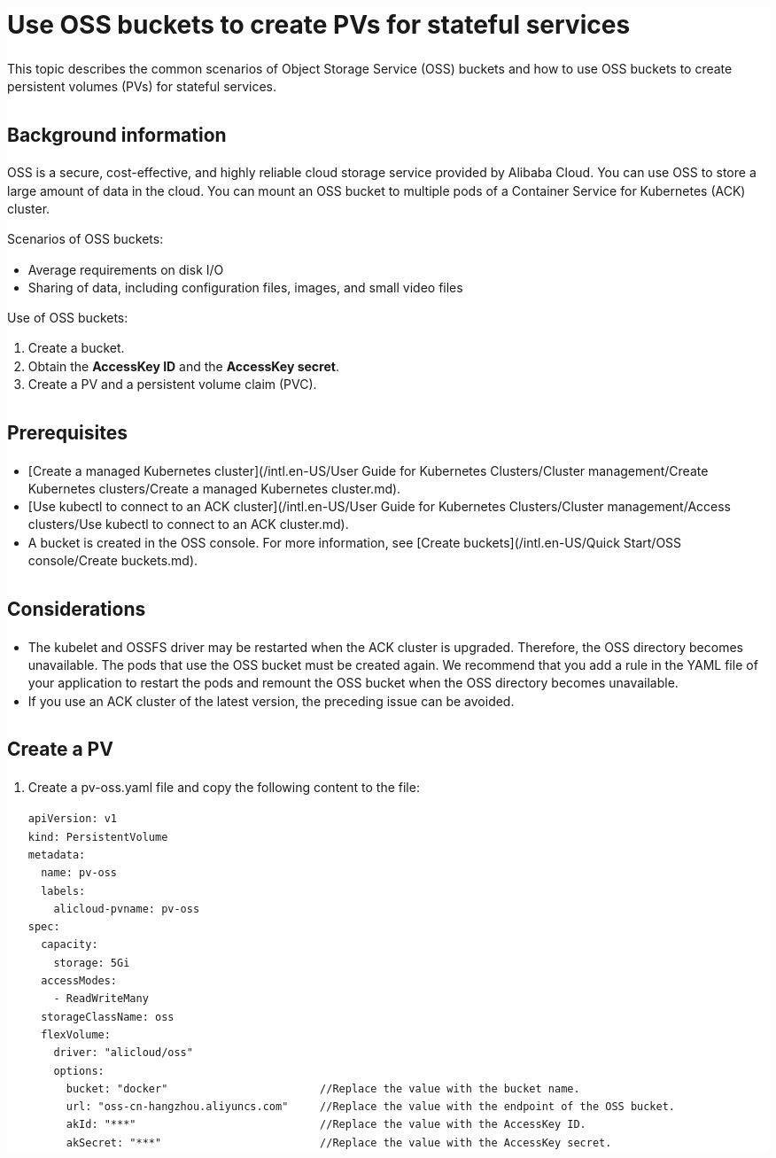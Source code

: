 # Use OSS buckets to create PVs for stateful services

This topic describes the common scenarios of Object Storage Service \(OSS\) buckets and how to use OSS buckets to create persistent volumes \(PVs\) for stateful services.

## Background information

OSS is a secure, cost-effective, and highly reliable cloud storage service provided by Alibaba Cloud. You can use OSS to store a large amount of data in the cloud. You can mount an OSS bucket to multiple pods of a Container Service for Kubernetes \(ACK\) cluster.

Scenarios of OSS buckets:

-   Average requirements on disk I/O
-   Sharing of data, including configuration files, images, and small video files

Use of OSS buckets:

1.  Create a bucket.
2.  Obtain the **AccessKey ID** and the **AccessKey secret**.
3.  Create a PV and a persistent volume claim \(PVC\).

## Prerequisites

-   [Create a managed Kubernetes cluster](/intl.en-US/User Guide for Kubernetes Clusters/Cluster management/Create Kubernetes clusters/Create a managed Kubernetes cluster.md).
-   [Use kubectl to connect to an ACK cluster](/intl.en-US/User Guide for Kubernetes Clusters/Cluster management/Access clusters/Use kubectl to connect to an ACK cluster.md).
-   A bucket is created in the OSS console. For more information, see [Create buckets](/intl.en-US/Quick Start/OSS console/Create buckets.md).

## Considerations

-   The kubelet and OSSFS driver may be restarted when the ACK cluster is upgraded. Therefore, the OSS directory becomes unavailable. The pods that use the OSS bucket must be created again. We recommend that you add a rule in the YAML file of your application to restart the pods and remount the OSS bucket when the OSS directory becomes unavailable.
-   If you use an ACK cluster of the latest version, the preceding issue can be avoided.

## Create a PV

1.  Create a pv-oss.yaml file and copy the following content to the file:

    ```
    apiVersion: v1
    kind: PersistentVolume
    metadata:
      name: pv-oss
      labels:
        alicloud-pvname: pv-oss
    spec:
      capacity:
        storage: 5Gi
      accessModes:
        - ReadWriteMany
      storageClassName: oss
      flexVolume:
        driver: "alicloud/oss"
        options:
          bucket: "docker"                        //Replace the value with the bucket name.
          url: "oss-cn-hangzhou.aliyuncs.com"     //Replace the value with the endpoint of the OSS bucket.
          akId: "***"                             //Replace the value with the AccessKey ID.
          akSecret: "***"                         //Replace the value with the AccessKey secret.